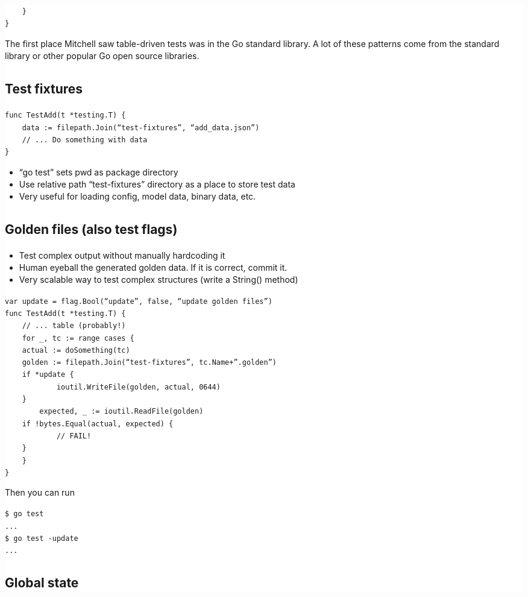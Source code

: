 ```
    }
}
```

The first place Mitchell saw table-driven tests was in the Go standard library. A lot of these patterns come from the standard library or other popular Go open source libraries.

## Test fixtures

```
func TestAdd(t *testing.T) {
    data := filepath.Join(“test-fixtures”, “add_data.json”)
    // ... Do something with data
}
```

- “go test” sets pwd as package directory
- Use relative path “test-fixtures” directory as a place to store test data
- Very useful for loading config, model data, binary data, etc.

## Golden files (also test flags)

- Test complex output without manually hardcoding it
- Human eyeball the generated golden data. If it is correct, commit it.
- Very scalable way to test complex structures (write a String() method)

```
var update = flag.Bool(“update”, false, “update golden files”)
func TestAdd(t *testing.T) {
    // ... table (probably!)
    for _, tc := range cases {
	actual := doSomething(tc)
	golden := filepath.Join(“test-fixtures”, tc.Name+”.golden”)
	if *update {
            ioutil.WriteFile(golden, actual, 0644)
	}
        expected, _ := ioutil.ReadFile(golden)
	if !bytes.Equal(actual, expected) {
            // FAIL!
	}
    }
}
```

Then you can run

```
$ go test
...
$ go test -update
...
```

## Global state
